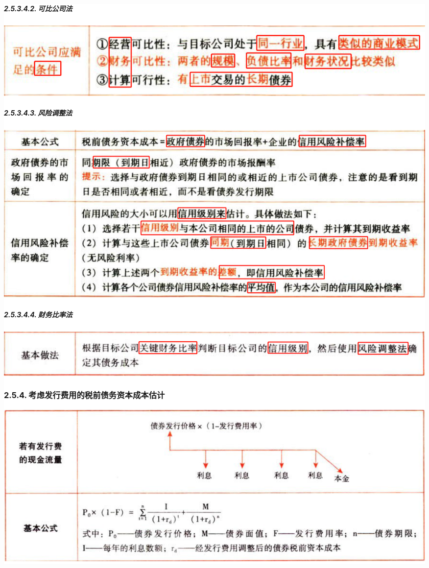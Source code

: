 ##### 2.5.3.4.2. 可比公司法

![](media/9da6e3e0cc5f65ebc83a334464c57fb4.png)

##### 2.5.3.4.3. 风险调整法

![](media/e30f08b2936bafee611ef3839298d773.png)

##### 2.5.3.4.4. 财务比率法

![](media/39633dd72d3b5ce61c246808d80c2ff8.png)

### 2.5.4. 考虑发行费用的税前债务资本成本估计

![](media/7a81f911f8561c8e4fa2cb806d3139c2.png)
